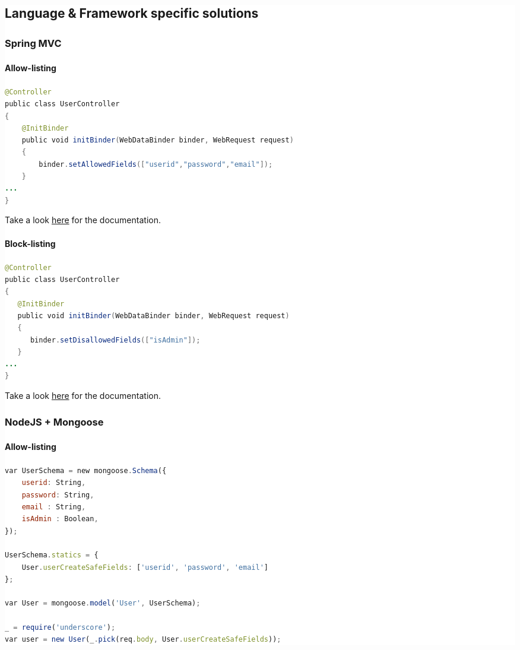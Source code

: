 ## Language & Framework specific solutions

### Spring MVC

#### Allow-listing

```java
@Controller
public class UserController
{
    @InitBinder
    public void initBinder(WebDataBinder binder, WebRequest request)
    {
        binder.setAllowedFields(["userid","password","email"]);
    }
...
}
```

Take a look [here](https://docs.spring.io/spring/docs/current/javadoc-api/org/springframework/validation/DataBinder.html#setAllowedFields-java.lang.String...-) for the documentation.

#### Block-listing

```java
@Controller
public class UserController
{
   @InitBinder
   public void initBinder(WebDataBinder binder, WebRequest request)
   {
      binder.setDisallowedFields(["isAdmin"]);
   }
...
}
```

Take a look [here](https://docs.spring.io/spring/docs/current/javadoc-api/org/springframework/validation/DataBinder.html#setDisallowedFields-java.lang.String...-) for the documentation.

### NodeJS + Mongoose

#### Allow-listing

```javascript
var UserSchema = new mongoose.Schema({
    userid: String,
    password: String,
    email : String,
    isAdmin : Boolean,
});

UserSchema.statics = {
    User.userCreateSafeFields: ['userid', 'password', 'email']
};

var User = mongoose.model('User', UserSchema);

_ = require('underscore');
var user = new User(_.pick(req.body, User.userCreateSafeFields));
```
